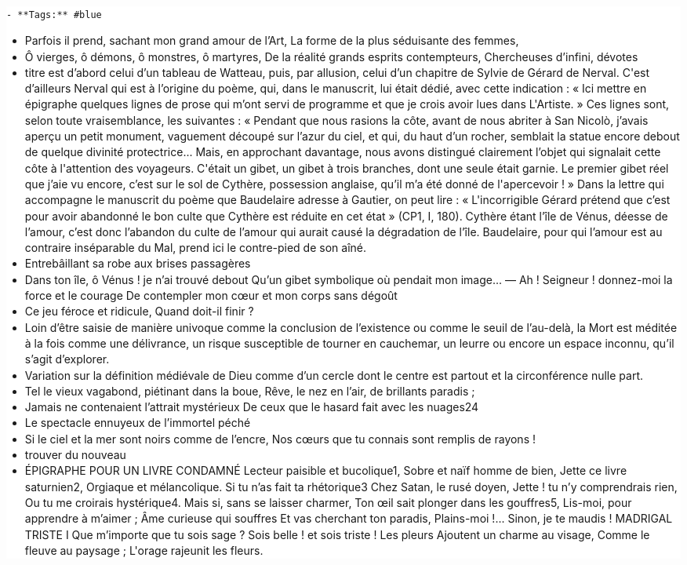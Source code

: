     - **Tags:** #blue
- Parfois il prend, sachant mon grand amour de l’Art,
  La forme de la plus séduisante des femmes,
- Ô vierges, ô démons, ô monstres, ô martyres,
  De la réalité grands esprits contempteurs,
  Chercheuses d’infini, dévotes
- titre est d’abord celui d’un tableau de Watteau, puis, par allusion, celui d’un chapitre de Sylvie de Gérard de Nerval. C'est d’ailleurs Nerval qui est à l’origine du poème, qui, dans le manuscrit, lui était dédié, avec cette indication : « Ici mettre en épigraphe quelques lignes de prose qui m’ont servi de programme et que je crois avoir lues dans L'Artiste. » Ces lignes sont, selon toute vraisemblance, les suivantes : « Pendant que nous rasions la côte, avant de nous abriter à San Nicolò, j’avais aperçu un petit monument, vaguement découpé sur l’azur du ciel, et qui, du haut d’un rocher, semblait la statue encore
  debout de quelque divinité protectrice... Mais, en approchant davantage, nous avons distingué clairement l’objet qui signalait cette côte à l'attention des voyageurs. C'était un gibet, un gibet à trois branches, dont une seule était garnie. Le premier gibet réel que j’aie vu encore, c’est sur le sol de Cythère, possession anglaise, qu’il m’a été donné de l'apercevoir ! » Dans la lettre qui accompagne le manuscrit du poème que Baudelaire adresse à Gautier, on peut lire : « L'incorrigible Gérard prétend que c’est pour avoir abandonné le bon culte que Cythère est réduite en cet état » (CP1, I, 180). Cythère étant l’île de Vénus, déesse de l’amour, c’est donc l’abandon du culte de l’amour qui aurait causé la dégradation de l’île. Baudelaire, pour qui l’amour est au contraire inséparable du Mal, prend ici le contre-pied de son aîné.
- Entrebâillant sa robe aux brises passagères
- Dans ton île, ô Vénus ! je n’ai trouvé debout
  Qu’un gibet symbolique où pendait mon image...
  — Ah ! Seigneur ! donnez-moi la force et le courage
  De contempler mon cœur et mon corps sans dégoût
- Ce jeu féroce et ridicule,
  Quand doit-il finir ?
- Loin d’être saisie de manière univoque comme la conclusion de l’existence ou comme le seuil de l’au-delà, la Mort est méditée à la fois comme une délivrance, un risque susceptible de tourner en cauchemar, un leurre ou encore un espace inconnu, qu’il s’agit d’explorer.
- Variation sur la définition médiévale de Dieu comme d’un cercle dont le centre est partout et la circonférence nulle part.
- Tel le vieux vagabond, piétinant dans la boue,
  Rêve, le nez en l’air, de brillants paradis ;
- Jamais ne contenaient l’attrait mystérieux
  De ceux que le hasard fait avec les nuages24
- Le spectacle ennuyeux de l’immortel péché
- Si le ciel et la mer sont noirs comme de l’encre,
  Nos cœurs que tu connais sont remplis de rayons !
- trouver du nouveau
- ÉPIGRAPHE POUR UN LIVRE CONDAMNÉ
  Lecteur paisible et bucolique1,
  Sobre et naïf homme de bien,
  Jette ce livre saturnien2,
  Orgiaque et mélancolique.
  Si tu n’as fait ta rhétorique3
  Chez Satan, le rusé doyen,
  Jette ! tu n’y comprendrais rien,
  Ou tu me croirais hystérique4.
  Mais si, sans se laisser charmer,
  Ton œil sait plonger dans les gouffres5,
  Lis-moi, pour apprendre à m’aimer ;
  Âme curieuse qui souffres
  Et vas cherchant ton paradis,
  Plains-moi !... Sinon, je te maudis !
  MADRIGAL TRISTE
  I
  Que m’importe que tu sois sage ?
  Sois belle ! et sois triste ! Les pleurs
  Ajoutent un charme au visage,
  Comme le fleuve au paysage ;
  L'orage rajeunit les fleurs.